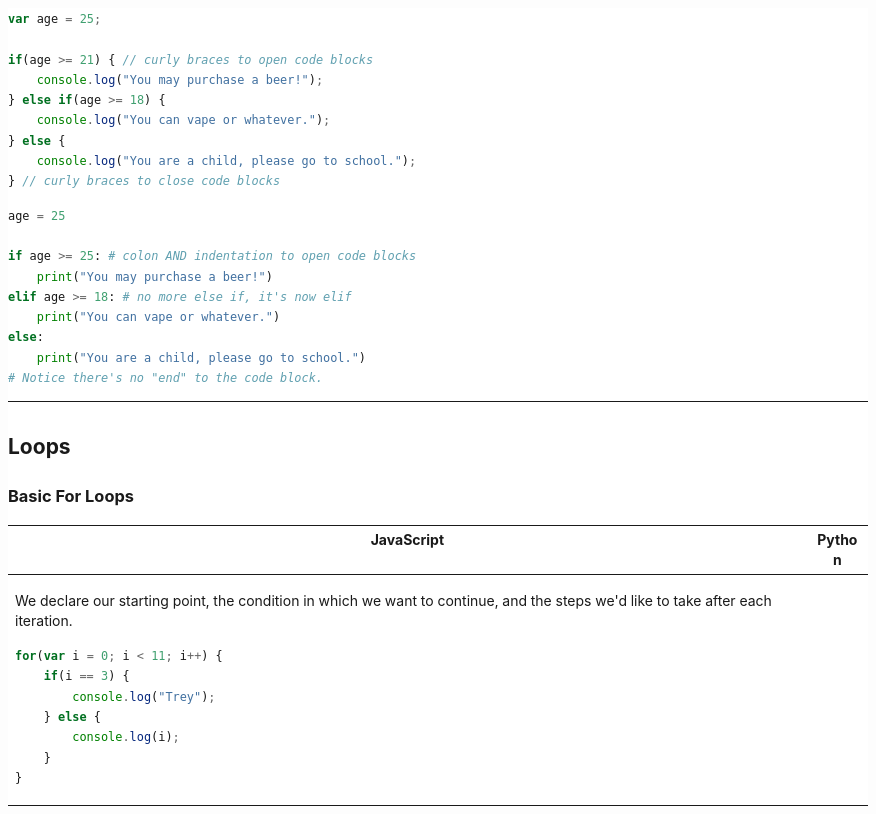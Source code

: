 ```js
var age = 25;

if(age >= 21) { // curly braces to open code blocks
    console.log("You may purchase a beer!");
} else if(age >= 18) {
    console.log("You can vape or whatever.");
} else {
    console.log("You are a child, please go to school.");
} // curly braces to close code blocks
```

</td>
<td>

```py
age = 25

if age >= 25: # colon AND indentation to open code blocks
    print("You may purchase a beer!")
elif age >= 18: # no more else if, it's now elif
    print("You can vape or whatever.")
else:
    print("You are a child, please go to school.")
# Notice there's no "end" to the code block.
```

</td>
</tr>
</tbody>
</table>

------
## Loops

### Basic For Loops

<table>
<thead>
<tr>
<th>JavaScript</th>
<th>Python</th>
</tr>
</thead>
<tbody>
<tr>
<td>

We declare our starting point, the condition in which we want to continue, and the steps we'd like to take after each iteration.
```js
for(var i = 0; i < 11; i++) {
    if(i == 3) {
        console.log("Trey");
    } else {
        console.log(i);
    }
}
```
